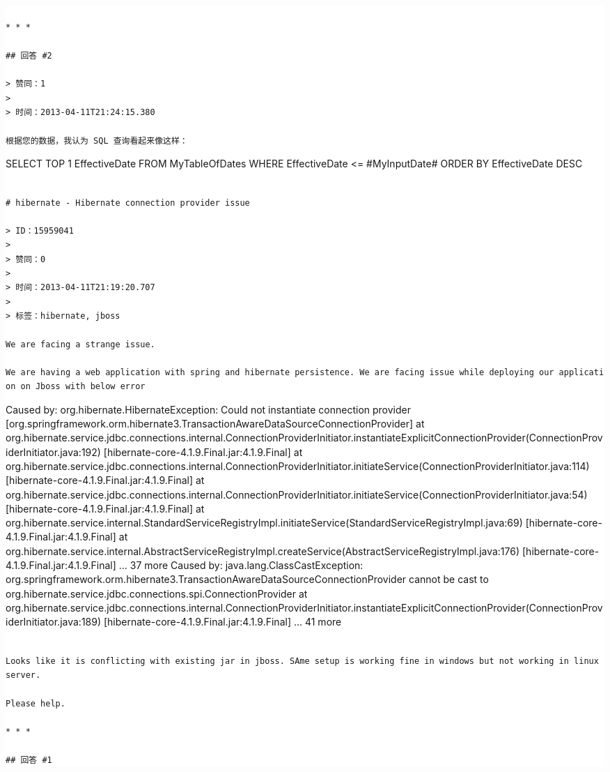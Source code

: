 ```

* * *

## 回答 #2

> 赞同：1
> 
> 时间：2013-04-11T21:24:15.380

根据您的数据，我认为 SQL 查询看起来像这样：

```
SELECT TOP 1 EffectiveDate
FROM MyTableOfDates
WHERE EffectiveDate <= #MyInputDate#
ORDER BY EffectiveDate DESC 
```

# hibernate - Hibernate connection provider issue

> ID：15959041
> 
> 赞同：0
> 
> 时间：2013-04-11T21:19:20.707
> 
> 标签：hibernate, jboss

We are facing a strange issue.

We are having a web application with spring and hibernate persistence. We are facing issue while deploying our application on Jboss with below error

```
Caused by: org.hibernate.HibernateException: Could not instantiate connection provider [org.springframework.orm.hibernate3.TransactionAwareDataSourceConnectionProvider]
    at org.hibernate.service.jdbc.connections.internal.ConnectionProviderInitiator.instantiateExplicitConnectionProvider(ConnectionProviderInitiator.java:192) [hibernate-core-4.1.9.Final.jar:4.1.9.Final]
    at org.hibernate.service.jdbc.connections.internal.ConnectionProviderInitiator.initiateService(ConnectionProviderInitiator.java:114) [hibernate-core-4.1.9.Final.jar:4.1.9.Final]
    at org.hibernate.service.jdbc.connections.internal.ConnectionProviderInitiator.initiateService(ConnectionProviderInitiator.java:54) [hibernate-core-4.1.9.Final.jar:4.1.9.Final]
    at org.hibernate.service.internal.StandardServiceRegistryImpl.initiateService(StandardServiceRegistryImpl.java:69) [hibernate-core-4.1.9.Final.jar:4.1.9.Final]
    at org.hibernate.service.internal.AbstractServiceRegistryImpl.createService(AbstractServiceRegistryImpl.java:176) [hibernate-core-4.1.9.Final.jar:4.1.9.Final]
    ... 37 more
Caused by: java.lang.ClassCastException: org.springframework.orm.hibernate3.TransactionAwareDataSourceConnectionProvider cannot be cast to org.hibernate.service.jdbc.connections.spi.ConnectionProvider
    at org.hibernate.service.jdbc.connections.internal.ConnectionProviderInitiator.instantiateExplicitConnectionProvider(ConnectionProviderInitiator.java:189) [hibernate-core-4.1.9.Final.jar:4.1.9.Final]
    ... 41 more 
```

Looks like it is conflicting with existing jar in jboss. SAme setup is working fine in windows but not working in linux server.

Please help.

* * *

## 回答 #1

```